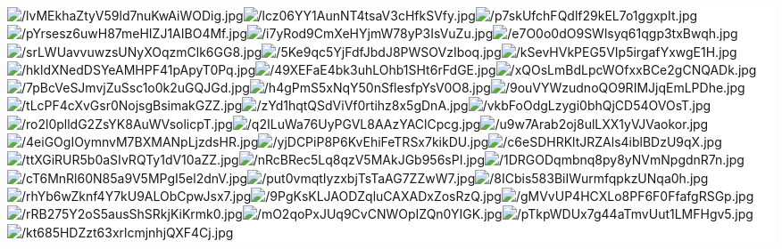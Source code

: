 <img src="https://image.tmdb.org/t/p/original/lvMEkhaZtyV59ld7nuKwAiWODig.jpg" alt="/lvMEkhaZtyV59ld7nuKwAiWODig.jpg" title="/lvMEkhaZtyV59ld7nuKwAiWODig.jpg"><img src="https://image.tmdb.org/t/p/original/lcz06YY1AunNT4tsaV3cHfkSVfy.jpg" alt="/lcz06YY1AunNT4tsaV3cHfkSVfy.jpg" title="/lcz06YY1AunNT4tsaV3cHfkSVfy.jpg"><img src="https://image.tmdb.org/t/p/original/p7skUfchFQdlf29kEL7o1ggxpIt.jpg" alt="/p7skUfchFQdlf29kEL7o1ggxpIt.jpg" title="/p7skUfchFQdlf29kEL7o1ggxpIt.jpg"><img src="https://image.tmdb.org/t/p/original/pYrsesz6uwH87meHIZJ1AIBO4Mf.jpg" alt="/pYrsesz6uwH87meHIZJ1AIBO4Mf.jpg" title="/pYrsesz6uwH87meHIZJ1AIBO4Mf.jpg"><img src="https://image.tmdb.org/t/p/original/i7yRod9CmXeHYjmW78yP3IsVuZu.jpg" alt="/i7yRod9CmXeHYjmW78yP3IsVuZu.jpg" title="/i7yRod9CmXeHYjmW78yP3IsVuZu.jpg"><img src="https://image.tmdb.org/t/p/original/e7O0o0dO9SWlsyq61qgp3txBwqh.jpg" alt="/e7O0o0dO9SWlsyq61qgp3txBwqh.jpg" title="/e7O0o0dO9SWlsyq61qgp3txBwqh.jpg"><img src="https://image.tmdb.org/t/p/original/srLWUavvuwzsUNyXOqzmClk6GG8.jpg" alt="/srLWUavvuwzsUNyXOqzmClk6GG8.jpg" title="/srLWUavvuwzsUNyXOqzmClk6GG8.jpg"><img src="https://image.tmdb.org/t/p/original/5Ke9qc5YjFdfJbdJ8PWSOVzIboq.jpg" alt="/5Ke9qc5YjFdfJbdJ8PWSOVzIboq.jpg" title="/5Ke9qc5YjFdfJbdJ8PWSOVzIboq.jpg"><img src="https://image.tmdb.org/t/p/original/kSevHVkPEG5VIp5irgafYxwgE1H.jpg" alt="/kSevHVkPEG5VIp5irgafYxwgE1H.jpg" title="/kSevHVkPEG5VIp5irgafYxwgE1H.jpg"><img src="https://image.tmdb.org/t/p/original/hkldXNedDSYeAMHPF41pApyT0Pq.jpg" alt="/hkldXNedDSYeAMHPF41pApyT0Pq.jpg" title="/hkldXNedDSYeAMHPF41pApyT0Pq.jpg"><img src="https://image.tmdb.org/t/p/original/49XEFaE4bk3uhLOhb1SHt6rFdGE.jpg" alt="/49XEFaE4bk3uhLOhb1SHt6rFdGE.jpg" title="/49XEFaE4bk3uhLOhb1SHt6rFdGE.jpg"><img src="https://image.tmdb.org/t/p/original/xQOsLmBdLpcWOfxxBCe2gCNQADk.jpg" alt="/xQOsLmBdLpcWOfxxBCe2gCNQADk.jpg" title="/xQOsLmBdLpcWOfxxBCe2gCNQADk.jpg"><img src="https://image.tmdb.org/t/p/original/7pBcVeSJmvjZuSsc1o0k2uGQJGd.jpg" alt="/7pBcVeSJmvjZuSsc1o0k2uGQJGd.jpg" title="/7pBcVeSJmvjZuSsc1o0k2uGQJGd.jpg"><img src="https://image.tmdb.org/t/p/original/h4gPmS5xNqY50nSflesfpYsV0O8.jpg" alt="/h4gPmS5xNqY50nSflesfpYsV0O8.jpg" title="/h4gPmS5xNqY50nSflesfpYsV0O8.jpg"><img src="https://image.tmdb.org/t/p/original/9ouVYWzudnoQO9RIMJjqEmLPDhe.jpg" alt="/9ouVYWzudnoQO9RIMJjqEmLPDhe.jpg" title="/9ouVYWzudnoQO9RIMJjqEmLPDhe.jpg"><img src="https://image.tmdb.org/t/p/original/tLcPF4cXvGsr0NojsgBsimakGZZ.jpg" alt="/tLcPF4cXvGsr0NojsgBsimakGZZ.jpg" title="/tLcPF4cXvGsr0NojsgBsimakGZZ.jpg"><img src="https://image.tmdb.org/t/p/original/zYd1hqtQSdViVf0rtihz8x5gDnA.jpg" alt="/zYd1hqtQSdViVf0rtihz8x5gDnA.jpg" title="/zYd1hqtQSdViVf0rtihz8x5gDnA.jpg"><img src="https://image.tmdb.org/t/p/original/vkbFoOdgLzygi0bhQjCD54OVOsT.jpg" alt="/vkbFoOdgLzygi0bhQjCD54OVOsT.jpg" title="/vkbFoOdgLzygi0bhQjCD54OVOsT.jpg"><img src="https://image.tmdb.org/t/p/original/ro2l0plldG2ZsYK8AuWVsolicpT.jpg" alt="/ro2l0plldG2ZsYK8AuWVsolicpT.jpg" title="/ro2l0plldG2ZsYK8AuWVsolicpT.jpg"><img src="https://image.tmdb.org/t/p/original/q2ILuWa76UyPGVL8AAzYAClCpcg.jpg" alt="/q2ILuWa76UyPGVL8AAzYAClCpcg.jpg" title="/q2ILuWa76UyPGVL8AAzYAClCpcg.jpg"><img src="https://image.tmdb.org/t/p/original/u9w7Arab2oj8ulLXX1yVJVaokor.jpg" alt="/u9w7Arab2oj8ulLXX1yVJVaokor.jpg" title="/u9w7Arab2oj8ulLXX1yVJVaokor.jpg"><img src="https://image.tmdb.org/t/p/original/4eiGOgIOymnvM7BXMANpLjzdsHR.jpg" alt="/4eiGOgIOymnvM7BXMANpLjzdsHR.jpg" title="/4eiGOgIOymnvM7BXMANpLjzdsHR.jpg"><img src="https://image.tmdb.org/t/p/original/yjDCPiP8P6KvEhiFeTRSx7kikDU.jpg" alt="/yjDCPiP8P6KvEhiFeTRSx7kikDU.jpg" title="/yjDCPiP8P6KvEhiFeTRSx7kikDU.jpg"><img src="https://image.tmdb.org/t/p/original/c6eSDHRKltJRZAls4iblBDzU9qX.jpg" alt="/c6eSDHRKltJRZAls4iblBDzU9qX.jpg" title="/c6eSDHRKltJRZAls4iblBDzU9qX.jpg"><img src="https://image.tmdb.org/t/p/original/ttXGiRUR5b0aSIvRQTy1dV10aZZ.jpg" alt="/ttXGiRUR5b0aSIvRQTy1dV10aZZ.jpg" title="/ttXGiRUR5b0aSIvRQTy1dV10aZZ.jpg"><img src="https://image.tmdb.org/t/p/original/nRcBRec5Lq8qzV5MAkJGb956sPI.jpg" alt="/nRcBRec5Lq8qzV5MAkJGb956sPI.jpg" title="/nRcBRec5Lq8qzV5MAkJGb956sPI.jpg"><img src="https://image.tmdb.org/t/p/original/1DRGODqmbnq8py8yNVmNpgdnR7n.jpg" alt="/1DRGODqmbnq8py8yNVmNpgdnR7n.jpg" title="/1DRGODqmbnq8py8yNVmNpgdnR7n.jpg"><img src="https://image.tmdb.org/t/p/original/cT6MnRl60N85a9V5MPgI5el2dnV.jpg" alt="/cT6MnRl60N85a9V5MPgI5el2dnV.jpg" title="/cT6MnRl60N85a9V5MPgI5el2dnV.jpg"><img src="https://image.tmdb.org/t/p/original/put0vmqtIyzxbjTsTaAG7ZZwW7.jpg" alt="/put0vmqtIyzxbjTsTaAG7ZZwW7.jpg" title="/put0vmqtIyzxbjTsTaAG7ZZwW7.jpg"><img src="https://image.tmdb.org/t/p/original/8ICbis583BiIWurmfqpkzUNqa0h.jpg" alt="/8ICbis583BiIWurmfqpkzUNqa0h.jpg" title="/8ICbis583BiIWurmfqpkzUNqa0h.jpg"><img src="https://image.tmdb.org/t/p/original/rhYb6wZknf4Y7kU9ALObCpwJsx7.jpg" alt="/rhYb6wZknf4Y7kU9ALObCpwJsx7.jpg" title="/rhYb6wZknf4Y7kU9ALObCpwJsx7.jpg"><img src="https://image.tmdb.org/t/p/original/9PgKsKLJAODZqluCAXADxZosRzQ.jpg" alt="/9PgKsKLJAODZqluCAXADxZosRzQ.jpg" title="/9PgKsKLJAODZqluCAXADxZosRzQ.jpg"><img src="https://image.tmdb.org/t/p/original/gMVvUP4HCXLo8PF6F0FfafgRSGp.jpg" alt="/gMVvUP4HCXLo8PF6F0FfafgRSGp.jpg" title="/gMVvUP4HCXLo8PF6F0FfafgRSGp.jpg"><img src="https://image.tmdb.org/t/p/original/rRB275Y2oS5ausShSRkjKiKrmk0.jpg" alt="/rRB275Y2oS5ausShSRkjKiKrmk0.jpg" title="/rRB275Y2oS5ausShSRkjKiKrmk0.jpg"><img src="https://image.tmdb.org/t/p/original/mO2qoPxJUq9CvCNWOpIZQn0YIGK.jpg" alt="/mO2qoPxJUq9CvCNWOpIZQn0YIGK.jpg" title="/mO2qoPxJUq9CvCNWOpIZQn0YIGK.jpg"><img src="https://image.tmdb.org/t/p/original/pTkpWDUx7g44aTmvUut1LMFHgv5.jpg" alt="/pTkpWDUx7g44aTmvUut1LMFHgv5.jpg" title="/pTkpWDUx7g44aTmvUut1LMFHgv5.jpg"><img src="https://image.tmdb.org/t/p/original/kt685HDZzt63xrlcmjnhjQXF4Cj.jpg" alt="/kt685HDZzt63xrlcmjnhjQXF4Cj.jpg" title="/kt685HDZzt63xrlcmjnhjQXF4Cj.jpg">